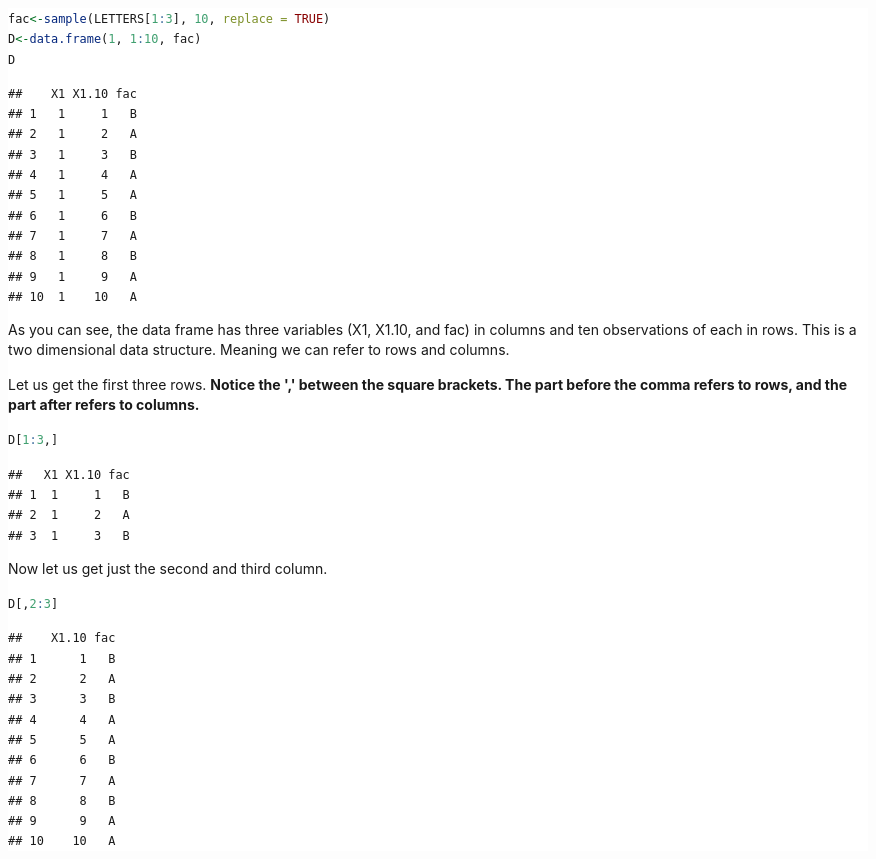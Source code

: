 
```r
fac<-sample(LETTERS[1:3], 10, replace = TRUE)
D<-data.frame(1, 1:10, fac)
D
```

```
##    X1 X1.10 fac
## 1   1     1   B
## 2   1     2   A
## 3   1     3   B
## 4   1     4   A
## 5   1     5   A
## 6   1     6   B
## 7   1     7   A
## 8   1     8   B
## 9   1     9   A
## 10  1    10   A
```

As you can see, the data frame has three variables (X1, X1.10, and fac) in columns and ten observations of each in rows. This is a two dimensional data structure. Meaning we can refer to rows and columns.

Let us get the first three rows. **Notice the ',' between the square brackets. The part before the comma refers to rows, and the part after refers to columns.**


```r
D[1:3,]
```

```
##   X1 X1.10 fac
## 1  1     1   B
## 2  1     2   A
## 3  1     3   B
```

Now let us get just the second and third column.


```r
D[,2:3]
```

```
##    X1.10 fac
## 1      1   B
## 2      2   A
## 3      3   B
## 4      4   A
## 5      5   A
## 6      6   B
## 7      7   A
## 8      8   B
## 9      9   A
## 10    10   A
```
